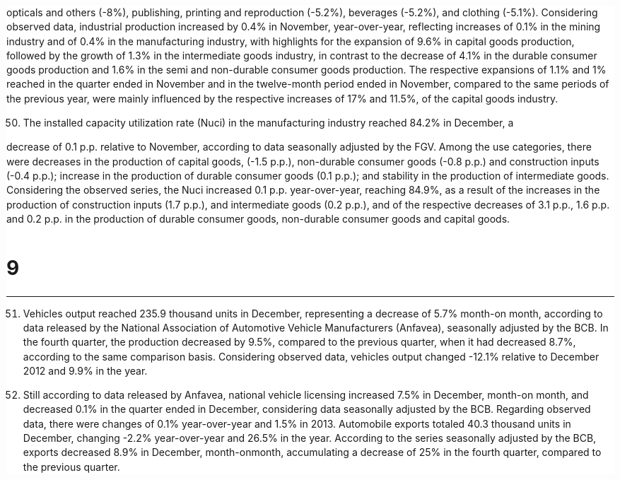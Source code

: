 opticals and others (-8%), publishing, printing and reproduction (-5.2%), beverages (-5.2%), and clothing
(-5.1%). Considering observed data, industrial production increased by 0.4% in November, year-over-year,
reflecting increases of 0.1% in the mining industry and of 0.4% in the manufacturing industry, with highlights
for the expansion of 9.6% in capital goods production, followed by the growth of 1.3% in the intermediate
goods industry, in contrast to the decrease of 4.1% in the durable consumer goods production and 1.6% in the
semi and non-durable consumer goods production. The respective expansions of 1.1% and 1% reached in the
quarter ended in November and in the twelve-month period ended in November, compared to the same
periods of the previous year, were mainly influenced by the respective increases of 17% and 11.5%, of the
capital goods industry.

50. The installed capacity utilization rate (Nuci) in the manufacturing industry reached 84.2% in December, a

decrease of 0.1 p.p. relative to November, according to data seasonally adjusted by the FGV. Among the use
categories, there were decreases in the production of capital goods, (-1.5 p.p.), non-durable consumer goods
(-0.8 p.p.) and construction inputs (-0.4 p.p.); increase in the production of durable consumer goods (0.1 p.p.);
and stability in the production of intermediate goods. Considering the observed series, the Nuci increased 0.1
p.p. year-over-year, reaching 84.9%, as a result of the increases in the production of construction inputs (1.7
p.p.), and intermediate goods (0.2 p.p.), and of the respective decreases of 3.1 p.p., 1.6 p.p. and 0.2 p.p. in
the production of durable consumer goods, non-durable consumer goods and capital goods.

# 9


-----

51. Vehicles output reached 235.9 thousand units in December, representing a decrease of 5.7% month-on
month, according to data released by the National Association of Automotive Vehicle Manufacturers
(Anfavea), seasonally adjusted by the BCB. In the fourth quarter, the production decreased by 9.5%,
compared to the previous quarter, when it had decreased 8.7%, according to the same comparison basis.
Considering observed data, vehicles output changed -12.1% relative to December 2012 and 9.9% in the year.

52. Still according to data released by Anfavea, national vehicle licensing increased 7.5% in December, month-on
month, and decreased 0.1% in the quarter ended in December, considering data seasonally adjusted by the
BCB. Regarding observed data, there were changes of 0.1% year-over-year and 1.5% in 2013. Automobile
exports totaled 40.3 thousand units in December, changing -2.2% year-over-year and 26.5% in the year.
According to the series seasonally adjusted by the BCB, exports decreased 8.9% in December, month-onmonth, accumulating a decrease of 25% in the fourth quarter, compared to the previous quarter.
